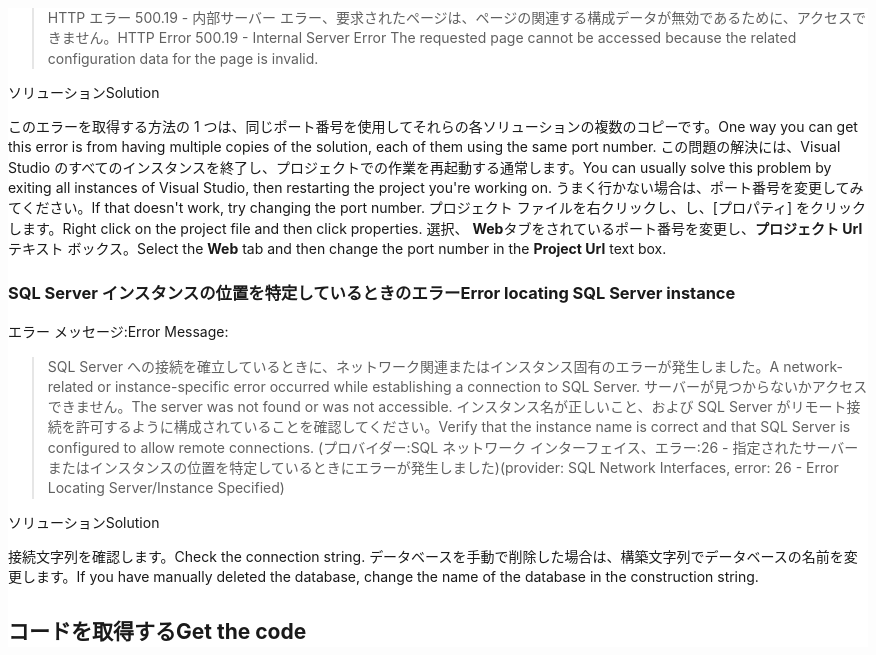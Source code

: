 > <span data-ttu-id="9a74d-300">HTTP エラー 500.19 - 内部サーバー エラー、要求されたページは、ページの関連する構成データが無効であるために、アクセスできません。</span><span class="sxs-lookup"><span data-stu-id="9a74d-300">HTTP Error 500.19 - Internal Server Error The requested page cannot be accessed because the related configuration data for the page is invalid.</span></span>

<span data-ttu-id="9a74d-301">ソリューション</span><span class="sxs-lookup"><span data-stu-id="9a74d-301">Solution</span></span>

<span data-ttu-id="9a74d-302">このエラーを取得する方法の 1 つは、同じポート番号を使用してそれらの各ソリューションの複数のコピーです。</span><span class="sxs-lookup"><span data-stu-id="9a74d-302">One way you can get this error is from having multiple copies of the solution, each of them using the same port number.</span></span> <span data-ttu-id="9a74d-303">この問題の解決には、Visual Studio のすべてのインスタンスを終了し、プロジェクトでの作業を再起動する通常します。</span><span class="sxs-lookup"><span data-stu-id="9a74d-303">You can usually solve this problem by exiting all instances of Visual Studio, then restarting the project you're working on.</span></span> <span data-ttu-id="9a74d-304">うまく行かない場合は、ポート番号を変更してみてください。</span><span class="sxs-lookup"><span data-stu-id="9a74d-304">If that doesn't work, try changing the port number.</span></span> <span data-ttu-id="9a74d-305">プロジェクト ファイルを右クリックし、し、[プロパティ] をクリックします。</span><span class="sxs-lookup"><span data-stu-id="9a74d-305">Right click on the project file and then click properties.</span></span> <span data-ttu-id="9a74d-306">選択、 **Web**タブをされているポート番号を変更し、**プロジェクト Url**テキスト ボックス。</span><span class="sxs-lookup"><span data-stu-id="9a74d-306">Select the **Web** tab and then change the port number in the **Project Url** text box.</span></span>

### <a name="error-locating-sql-server-instance"></a><span data-ttu-id="9a74d-307">SQL Server インスタンスの位置を特定しているときのエラー</span><span class="sxs-lookup"><span data-stu-id="9a74d-307">Error locating SQL Server instance</span></span>

<span data-ttu-id="9a74d-308">エラー メッセージ:</span><span class="sxs-lookup"><span data-stu-id="9a74d-308">Error Message:</span></span>

> <span data-ttu-id="9a74d-309">SQL Server への接続を確立しているときに、ネットワーク関連またはインスタンス固有のエラーが発生しました。</span><span class="sxs-lookup"><span data-stu-id="9a74d-309">A network-related or instance-specific error occurred while establishing a connection to SQL Server.</span></span> <span data-ttu-id="9a74d-310">サーバーが見つからないかアクセスできません。</span><span class="sxs-lookup"><span data-stu-id="9a74d-310">The server was not found or was not accessible.</span></span> <span data-ttu-id="9a74d-311">インスタンス名が正しいこと、および SQL Server がリモート接続を許可するように構成されていることを確認してください。</span><span class="sxs-lookup"><span data-stu-id="9a74d-311">Verify that the instance name is correct and that SQL Server is configured to allow remote connections.</span></span> <span data-ttu-id="9a74d-312">(プロバイダー:SQL ネットワーク インターフェイス、エラー:26 - 指定されたサーバーまたはインスタンスの位置を特定しているときにエラーが発生しました)</span><span class="sxs-lookup"><span data-stu-id="9a74d-312">(provider: SQL Network Interfaces, error: 26 - Error Locating Server/Instance Specified)</span></span>

<span data-ttu-id="9a74d-313">ソリューション</span><span class="sxs-lookup"><span data-stu-id="9a74d-313">Solution</span></span>

<span data-ttu-id="9a74d-314">接続文字列を確認します。</span><span class="sxs-lookup"><span data-stu-id="9a74d-314">Check the connection string.</span></span> <span data-ttu-id="9a74d-315">データベースを手動で削除した場合は、構築文字列でデータベースの名前を変更します。</span><span class="sxs-lookup"><span data-stu-id="9a74d-315">If you have manually deleted the database, change the name of the database in the construction string.</span></span>

## <a name="get-the-code"></a><span data-ttu-id="9a74d-316">コードを取得する</span><span class="sxs-lookup"><span data-stu-id="9a74d-316">Get the code</span></span>
